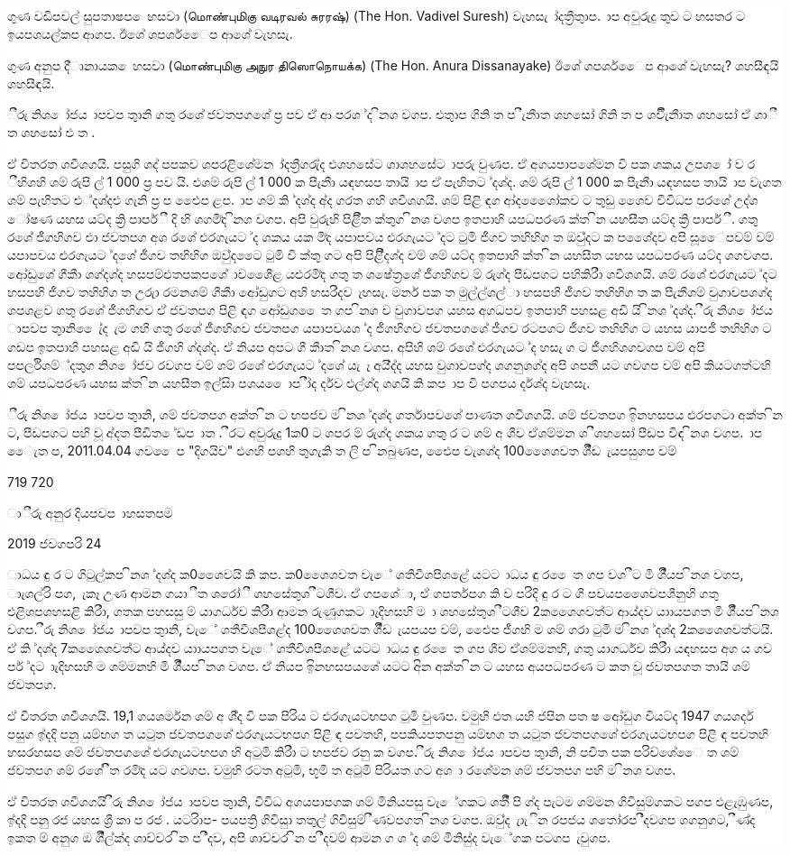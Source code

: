 ගුණ වඩිපවල් සුපතාෂප ෙහසවා (மொண்புமிகு வடிரவல் சுரரஷ்) (The Hon. Vadivel Suresh) වැහසැ ා්දත්‍රීතුාප. ාප අවුරුදු තුව ට හසතර ට ඉයපශයල්කප ආගප. ඊශේ ශපශර්ෛප ආශේ වැහසැ.

ගුණ අනුප දි්ානායක ෙහසවා (மொண்புமிகு அநுர திஸொநொயக்க) (The Hon. Anura Dissanayake) ඊශේ ශපශර්ෛප ආශේ වැහසැ? ශහසීඳයි ශහසීඳයි.

ීරු නිශ ෝජය ාපවප තුානි ගතු රශේ ජවතපගශේ ප්‍ර පව ඒ ආ පරශ ්ද ිනශ වගප. එතුාප ගිනි ත ප ීැනීාත ශහසෝ ගිනි ත ප ශවීීැනීාත ශහසෝ ඒ ශාී ත ශහසෝ එ ත .

ඒ විතරත ශවීශගයි. පසුගි ශද් පපකව ශපරළිශේමන ා්දත්‍රීගරු්ද එශහසේට ශාශහසේට ාපරු වුණප. ඒ අගයපාපශේමන වි පක ශකය උපශ ෝ ව ර ීහිශහි ශම් රුපි ල් 1 000 ප්‍ර පව යි. එශම් රුපි ල් 1 000 ක පීැනීා යඳහසප තායි ාප ඒ පැහිතට ්දශ්ද. ශම් රුපි ල් 1 000 ක පීැනීා යඳහසප තායි ාප වැගත ශම් පැහිතට එ්දශ්දඑ ගැනි ප්‍ර ප එෛප ළප. ාප ශම් කි ්දශ්ද අ්ද ගරත ගහි ශවීශගයි. ශම් පිළි ඳග ආ්දශෛෝකව ට තුඩු ශෛව විවිධප පරශේ උද්ශ ෝෂණ යහස යට්ද ක්‍රි පාපර්ී දි හි ශගමි්ද ිනශ වගප. අපි වුරුහි පිළිීත ක්තුග ිනශ වගප ඉතපාහි යපධපරණ ක්ත ින යහසීත යට්ද ක්‍රි පාපර්ී. ගතු රශේ ජීගහිගව එා ජවතපග අශ රශේ ළුරගැයට ්ද ශකය යක මි්ද යපාපවය ළුරගැයට ්දට ටුමි ජීගව තහිහිග ත ඔවු්දට ක පශෛ්දව අපි සූෛපවම් වම් යපාපවය ළුරගැයට ්දශේ ජීගව තහිහිග ඔවු්දටෛ ටුමි වි ක්තු ගට අපි පිළිී්දශ්ද වම් ශම් යට්ද ඉතපාහි ක්ත ින යහසීත යහස යපධපරණ යට්ද ශගවගප. ආේඩුශේ ගීකීා ශග්දශ්ද හසපම්ළුතපකපශේ ාවශෛීළ යළුරමි්ද ගතු ත ශෂේත්‍රශේ ජීගහිගව ම් රුග්ද පීඩපගට පහිකිරීා ශවීශගයි. ශම් රශේ ළුරගැයට ්දට හසපහි ජීගව තහිහිග ත උරුා රමනශම් ගීකීා ආේඩුගට අහි හසරි්දව ැහසැ. මනර් පක ත මුල්ල්ශල්ා හසපහි ජීගව තහිහිග ත ක පීැනීශම් වුගාවපශග්ද ශපශළව ගතු රශේ ජීගහිගව ඒ ජවතපග පිළි ඳග ආේඩුග ෛත ගප ිනශ ව වුගාවපග යහස අගධපව ඉතපාහි පහසළ අඩි යි ිනශ ්දශ්ද. ීරු නිශ ෝජය ාපවප තුානි ෛැ්ද ැම ගහි ගතු රශේ ජීගහිගව ජවතපග යපාපවයශ ්ද ජීගහිගව ජවතපගශේ ජීගව රටපගට ජීගව තහිහිග ට යහස යාපජී තහිහිග ට ගඩප ඉතපාහි පහසළ අඩි යි ජීගහි ග්දශ්ද. ඒ නියප අපට ගී කීාත ිනශ වගප. අපිහි ශම් රශේ ළුරගැයට ්ද හසැ ග ට ජීගහිශගවගප වම් අපි පපර්ලිශම්්දතුග නිශ ෝජව රවගප වම් ශම් රශේ ළුරගැයට ්දශේ යැ ෑ අයි්ද්ද යහස වුගාවපග්ද ශගනුශග්ද අපි ශපනී යට ගවගප වම් අපි කියටගත්ටහි ශම් යපධපරණ යහස ක්ත ින යහසීත ඉල්සිා පශය ෛාප ීා්ද ර්දව ළුල්ග්ද ශගයි කි කප ාප වි පගපය ර්දශ්ද වැහසැ.

ීරු නිශ ෝජය ාපවප තුානි, ශම් ජවතපග අක්ත ින ට භපජව ම ිනශ ්දශ්ද ගර්තාපවශේ පාණත ශවීශගයි. ශම් ජවතපග ඉිනහසපය ළුරපගටා අක්ත ින ට, පීඩපගට පහි වූ අ්දත පීඩිත ේඩප ාත . ීරට අවුරුදු 1ක0 ට ශපර ම් රුග්ද ශකය ගතු ර ට ශම් අ ශීව ඒශම්මන ශ ීශහසෝ පීඩප විඳ ිනශ වගප. ාප ෛැත ප, 2011.04.04 ගව ෛප "දිගයිව" ළුගහි පශහි තුගැකි ත ලි ප ිනබුණප, එෛප වැශග්ද 100ශෛශවත ශීීඩ ැයපසුගප වම්

719 720

ාීරු අනුර දියපවප ාහසතපම

2019 ජවගපරි 24

ාධය ඳු ර ට ගිටුල්කප ිනශ ්දශ්ද ක0ශෛවයි කි කප. ක0ශෛශවත වැේ ශතීවීශපීශළේ යටට ාධය ඳු ර ෛත ගප වශ ීට මි ශීීයප ිනශ වගප, ාැශල්රි පග, ැකෑ උණ ආමන ගයාීත ශරෝී ශහසේතුශ ීටශීව. ඒ ගපශේා, ඒ ගපර්තපග කි ව පරිදි ඳු ර ට ගි පවයපශෛවපශීනුහි ගතු එළිශපශහසළි කිරීා, ගතක පහසසු ම් යාගර්ධව කිරීා ආමන රුණුගකට ාැදිහසහි ම ා ශහසේතුශ ීටශීව 2කශෛශවත්ට ආය්දව යාායපගත මි ශීීයප ිනශ වගප. ීරු නිශ ෝජය ාපවප තුානි, වැේ ශතීවීශපීශළ්ද 100ශෛශවත ශීීඩ ැයපයප වම්, එෛප ජීගහි ම ශම් ගරා ටුමි ම ිනශ ්දශ්ද 2කශෛශවත්ටයි. ඒ කි ්දශ්ද 7කශෛශවත්ට ආය්දව යාායපගත වැේ ශතීවීශපීශළේ යටට ාධය ඳු ර ෛත ගප ශීව ඒශම්මනහි, ගතු යාගර්ධව කිරීා යඳහසප අග ය ගව පර් ්දට ාැදිහසහි ම ශම්මනහි මි ශීීයප ිනශ වගප. ඒ නියප ඉිනහසපයශේ යටට අින අක්ත ින ට යහස අයපධපරණ ට කත වූ ජවතපගත තායි ශම් ජවතපග.

ඒ විතරත ශවීශගයි. 19,1 ගයශර්මන ශම් අ ශී්ද වි පක පිරිය ට ළුරගැයටභපග ටුමි වුණප. වමුහි එත යහි ජපින පත ෂ ආේඩුග වියට්ද 1947 ගයශර්ද පසුග ඉ්දදි පනු යම්භග ත යටුත ජවතපගශේ ළුරගැයටභපග පිළි ඳ පවතහි, පපකියපතපනු යම්භග ත යටුත ජවතපගශේ ළුරගැයටභපග පිළි ඳ පවතහි හසරහසප ශම් ජවතපගශේ ළුරගැයටභපග හි අටුමි කිරීා ට භපජව රනු ක වගප. ීරු නිශ ෝජය ාපවප තුානි, නි පචිත පක පරිච්ශේෛ ත ශම් ජවතපග ශම් රශේ ීත රමි්ද යට ගවගප. වමුහි රටත අටුමි, භූමි ත අටුමි පිරියත ගට අශ ා රශේමන ශම් ජවතපග පහි ම ිනශ වගප.

ඒ විතරත ශවීශගයි ීරු නිශ ෝජය ාපවප තුානි, විවිධ අගයපාපගක ශම් මිනියපසු වැේගකට ශතීී පි ග්ද පැටම ශම්මන ගිවිසුම්ගකට පගප එළැඹුණප, ඉ්දදි පනු රජ යහස ශ්‍රී කා ප රජ . යටරිාප- පයපත්‍රි ගිවිසුා තතුල් ගිවිසුම් ීණවපගත ිනශ වගප. ඔවු්ද ැාැින රපජය ශතෝරප ී්දවගප ශගනුගට, ීණ්ද ඉකත ම් අනුග ඔ ශීීල්ක්ද ශාච්චර ින ප ී්දව, අපි ශාච්චර ින ප ී්දවම් ආමන ග ශ ්ද ශම් මිනිසු්ද වැේගක පටගප ැවුගප.
